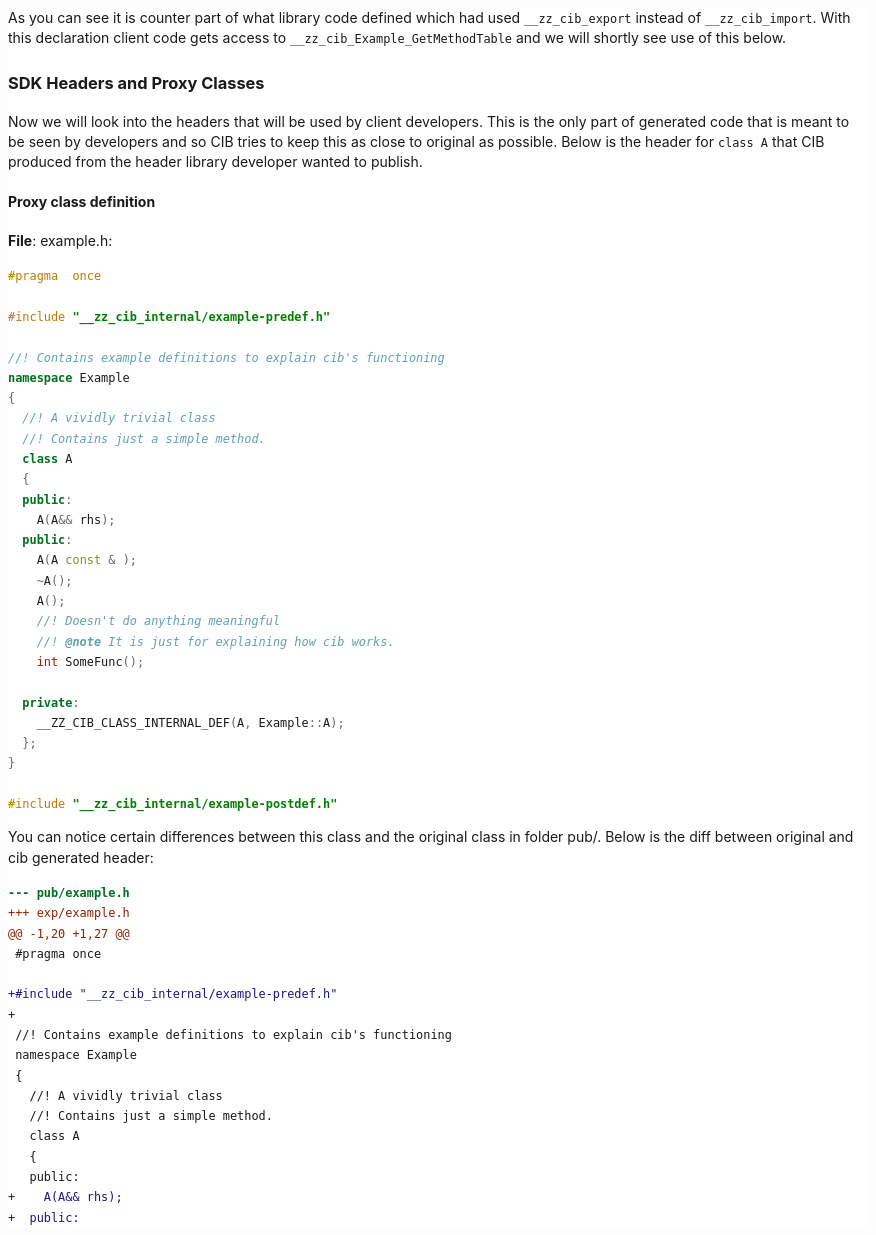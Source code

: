 As you can see it is counter part of what library code defined which had used `__zz_cib_export` instead of `__zz_cib_import`. With this declaration client code gets access to `__zz_cib_Example_GetMethodTable` and we will shortly see use of this below.

### SDK Headers and Proxy Classes
Now we will look into the headers that will be used by client developers. This is the only part of generated code that is meant to be seen by developers and so CIB tries to keep this as close to original as possible. Below is the header for  `class A` that CIB produced from the header library developer wanted to publish.

#### Proxy class definition
**File**: example.h:

```c++
#pragma  once

#include "__zz_cib_internal/example-predef.h"

//! Contains example definitions to explain cib's functioning
namespace Example
{
  //! A vividly trivial class
  //! Contains just a simple method.
  class A
  {
  public:
    A(A&& rhs);
  public:
    A(A const & );
    ~A();
    A();
    //! Doesn't do anything meaningful
    //! @note It is just for explaining how cib works.
    int SomeFunc();

  private:
    __ZZ_CIB_CLASS_INTERNAL_DEF(A, Example::A);
  };
}

#include "__zz_cib_internal/example-postdef.h"

```

You can notice certain differences between this class and the original class in folder pub/. Below is the diff between original and cib generated header:

```diff
--- pub/example.h
+++ exp/example.h
@@ -1,20 +1,27 @@
 #pragma once
 
+#include "__zz_cib_internal/example-predef.h"
+
 //! Contains example definitions to explain cib's functioning
 namespace Example
 {
   //! A vividly trivial class
   //! Contains just a simple method.
   class A
   {
   public:
+    A(A&& rhs);
+  public:
```